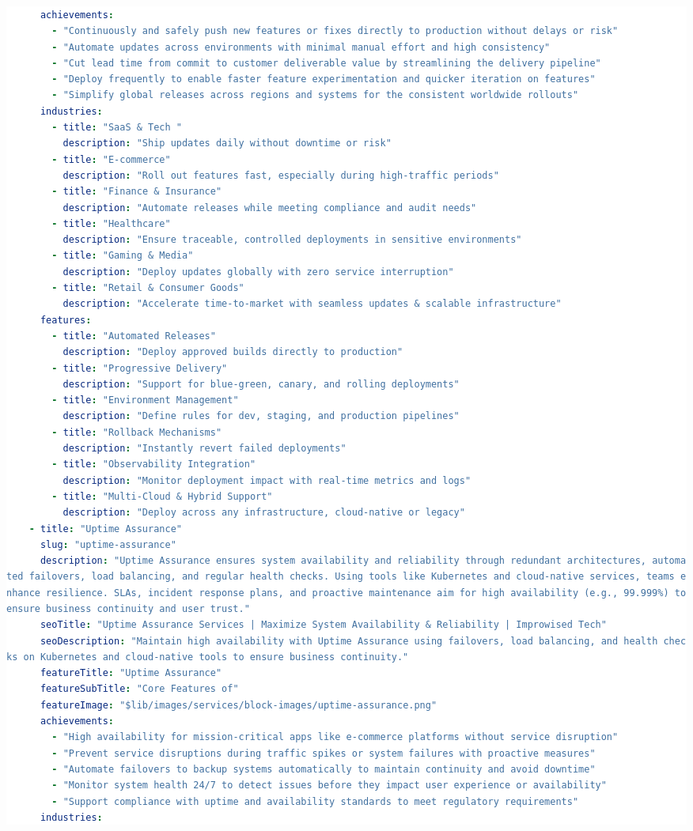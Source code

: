 ```yaml
      achievements: 
        - "Continuously and safely push new features or fixes directly to production without delays or risk"
        - "Automate updates across environments with minimal manual effort and high consistency"
        - "Cut lead time from commit to customer deliverable value by streamlining the delivery pipeline"
        - "Deploy frequently to enable faster feature experimentation and quicker iteration on features"
        - "Simplify global releases across regions and systems for the consistent worldwide rollouts"
      industries:
        - title: "SaaS & Tech "
          description: "Ship updates daily without downtime or risk"
        - title: "E-commerce"
          description: "Roll out features fast, especially during high-traffic periods"
        - title: "Finance & Insurance"
          description: "Automate releases while meeting compliance and audit needs"
        - title: "Healthcare"
          description: "Ensure traceable, controlled deployments in sensitive environments"
        - title: "Gaming & Media"
          description: "Deploy updates globally with zero service interruption"        
        - title: "Retail & Consumer Goods"
          description: "Accelerate time-to-market with seamless updates & scalable infrastructure"        
      features:
        - title: "Automated Releases"
          description: "Deploy approved builds directly to production"
        - title: "Progressive Delivery"
          description: "Support for blue-green, canary, and rolling deployments"
        - title: "Environment Management"
          description: "Define rules for dev, staging, and production pipelines"
        - title: "Rollback Mechanisms"
          description: "Instantly revert failed deployments"
        - title: "Observability Integration"
          description: "Monitor deployment impact with real-time metrics and logs"
        - title: "Multi-Cloud & Hybrid Support"
          description: "Deploy across any infrastructure, cloud-native or legacy"
    - title: "Uptime Assurance"
      slug: "uptime-assurance"
      description: "Uptime Assurance ensures system availability and reliability through redundant architectures, automated failovers, load balancing, and regular health checks. Using tools like Kubernetes and cloud-native services, teams enhance resilience. SLAs, incident response plans, and proactive maintenance aim for high availability (e.g., 99.999%) to ensure business continuity and user trust."
      seoTitle: "Uptime Assurance Services | Maximize System Availability & Reliability | Improwised Tech"
      seoDescription: "Maintain high availability with Uptime Assurance using failovers, load balancing, and health checks on Kubernetes and cloud-native tools to ensure business continuity."
      featureTitle: "Uptime Assurance"
      featureSubTitle: "Core Features of"
      featureImage: "$lib/images/services/block-images/uptime-assurance.png"
      achievements: 
        - "High availability for mission-critical apps like e-commerce platforms without service disruption"
        - "Prevent service disruptions during traffic spikes or system failures with proactive measures"
        - "Automate failovers to backup systems automatically to maintain continuity and avoid downtime"
        - "Monitor system health 24/7 to detect issues before they impact user experience or availability"
        - "Support compliance with uptime and availability standards to meet regulatory requirements"
      industries:
```